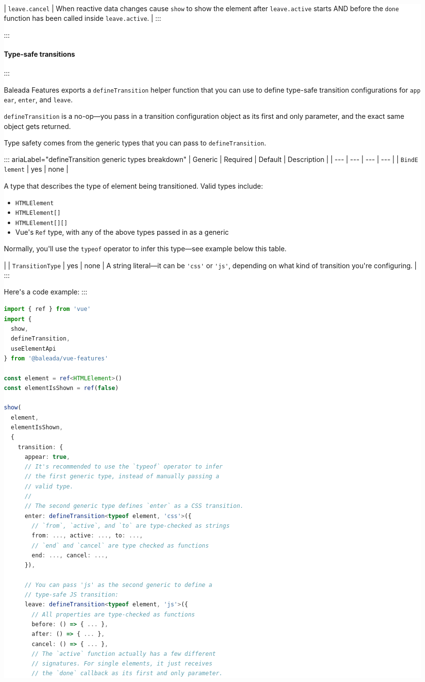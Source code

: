 | `leave.cancel` | When reactive data changes cause `show` to show the element after `leave.active` starts AND before the `done` function has been called inside `leave.active`. |
:::


:::
#### Type-safe transitions
:::

Baleada Features exports a `defineTransition` helper function that you can use to define type-safe transition configurations for `appear`, `enter`, and `leave`.

`defineTransition` is a no-op—you pass in a transition configuration object as its first and only parameter, and the exact same object gets returned.

Type safety comes from the generic types that you can pass to `defineTransition`.

::: ariaLabel="defineTransition generic types breakdown"
| Generic | Required | Default | Description |
| --- | --- | --- | --- |
| `BindElement` | yes | none | <p>A type that describes the type of element being transitioned. Valid types include:</p><ul><li>`HTMLElement`</li><li>`HTMLElement[]`</li><li>`HTMLElement[][]`</li><li>Vue's `Ref` type, with any of the above types passed in as a generic</li></ul><p>Normally, you'll use the `typeof` operator to infer this type—see example below this table.</p> |
| `TransitionType` | yes | none | A string literal—it can be `'css'` or `'js'`, depending on what kind of transition you're configuring. |
:::

Here's a code example:
:::
```ts
import { ref } from 'vue'
import {
  show,
  defineTransition,
  useElementApi
} from '@baleada/vue-features'

const element = ref<HTMLElement>()
const elementIsShown = ref(false)

show(
  element,
  elementIsShown,
  {
    transition: {
      appear: true,
      // It's recommended to use the `typeof` operator to infer
      // the first generic type, instead of manually passing a
      // valid type.
      //
      // The second generic type defines `enter` as a CSS transition.
      enter: defineTransition<typeof element, 'css'>({
        // `from`, `active`, and `to` are type-checked as strings
        from: ..., active: ..., to: ...,
        // `end` and `cancel` are type checked as functions
        end: ..., cancel: ...,
      }),

      // You can pass 'js' as the second generic to define a
      // type-safe JS transition:
      leave: defineTransition<typeof element, 'js'>({
        // All properties are type-checked as functions
        before: () => { ... },
        after: () => { ... },
        cancel: () => { ... },
        // The `active` function actually has a few different
        // signatures. For single elements, it just receives
        // the `done` callback as its first and only parameter.
```